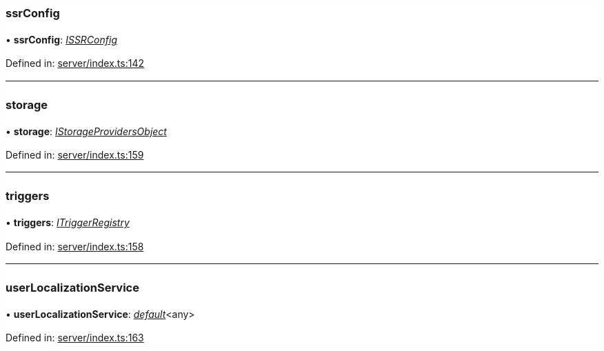### ssrConfig

• **ssrConfig**: [*ISSRConfig*](server.issrconfig.md)

Defined in: [server/index.ts:142](https://github.com/onzag/itemize/blob/3efa2a4a/server/index.ts#L142)

___

### storage

• **storage**: [*IStorageProvidersObject*](server_services_base_storageprovider.istorageprovidersobject.md)

Defined in: [server/index.ts:159](https://github.com/onzag/itemize/blob/3efa2a4a/server/index.ts#L159)

___

### triggers

• **triggers**: [*ITriggerRegistry*](server_resolvers_triggers.itriggerregistry.md)

Defined in: [server/index.ts:158](https://github.com/onzag/itemize/blob/3efa2a4a/server/index.ts#L158)

___

### userLocalizationService

• **userLocalizationService**: [*default*](../classes/server_services_base_userlocalizationprovider.default.md)<any\>

Defined in: [server/index.ts:163](https://github.com/onzag/itemize/blob/3efa2a4a/server/index.ts#L163)
